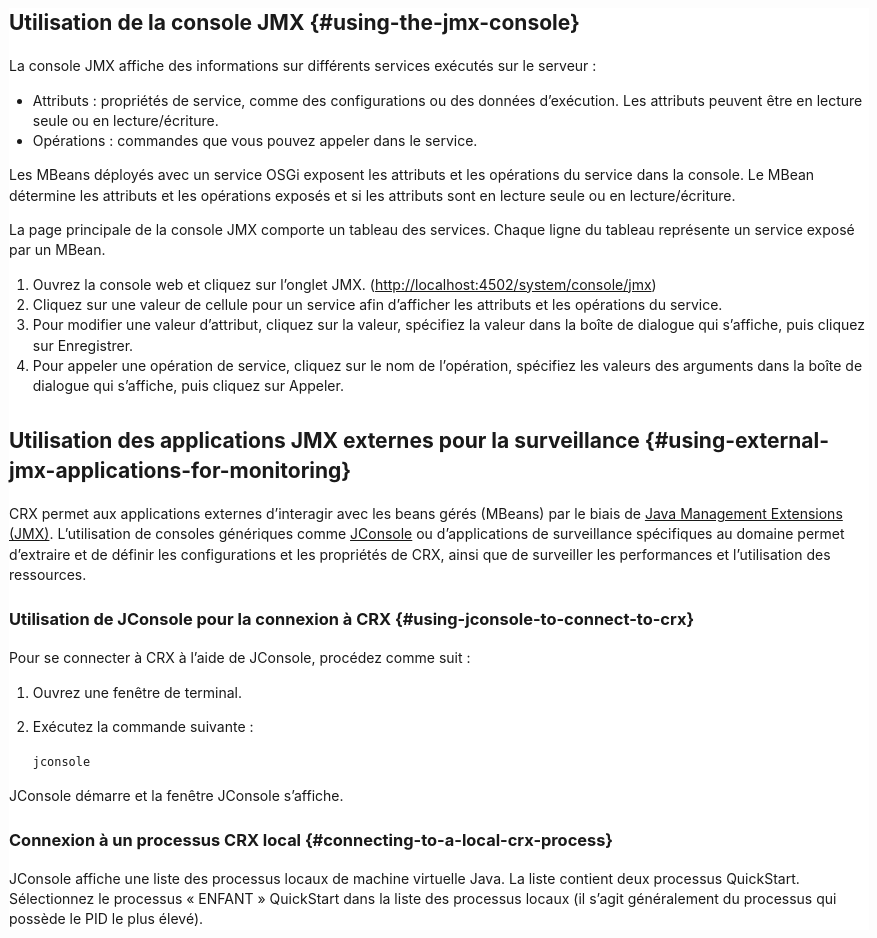 ## Utilisation de la console JMX {#using-the-jmx-console}

La console JMX affiche des informations sur différents services exécutés sur le serveur :

* Attributs : propriétés de service, comme des configurations ou des données d’exécution. Les attributs peuvent être en lecture seule ou en lecture/écriture.
* Opérations : commandes que vous pouvez appeler dans le service.

Les MBeans déployés avec un service OSGi exposent les attributs et les opérations du service dans la console. Le MBean détermine les attributs et les opérations exposés et si les attributs sont en lecture seule ou en lecture/écriture.

La page principale de la console JMX comporte un tableau des services. Chaque ligne du tableau représente un service exposé par un MBean.

1. Ouvrez la console web et cliquez sur l’onglet JMX. ([http://localhost:4502/system/console/jmx](http://localhost:4502/system/console/jmx))
2. Cliquez sur une valeur de cellule pour un service afin d’afficher les attributs et les opérations du service.
3. Pour modifier une valeur d’attribut, cliquez sur la valeur, spécifiez la valeur dans la boîte de dialogue qui s’affiche, puis cliquez sur Enregistrer.
4. Pour appeler une opération de service, cliquez sur le nom de l’opération, spécifiez les valeurs des arguments dans la boîte de dialogue qui s’affiche, puis cliquez sur Appeler.

## Utilisation des applications JMX externes pour la surveillance  {#using-external-jmx-applications-for-monitoring}

CRX permet aux applications externes d’interagir avec les beans gérés (MBeans) par le biais de [Java Management Extensions (JMX)](https://docs.oracle.com/javase/6/docs/technotes/guides/management/overview.html). L’utilisation de consoles génériques comme [JConsole](https://java.sun.com/developer/technicalArticles/J2SE/jconsole.html) ou d’applications de surveillance spécifiques au domaine permet d’extraire et de définir les configurations et les propriétés de CRX, ainsi que de surveiller les performances et l’utilisation des ressources.

### Utilisation de JConsole pour la connexion à CRX  {#using-jconsole-to-connect-to-crx}

Pour se connecter à CRX à l’aide de JConsole, procédez comme suit :

1. Ouvrez une fenêtre de terminal.
1. Exécutez la commande suivante :

   `jconsole`

JConsole démarre et la fenêtre JConsole s’affiche.

### Connexion à un processus CRX local {#connecting-to-a-local-crx-process}

JConsole affiche une liste des processus locaux de machine virtuelle Java. La liste contient deux processus QuickStart. Sélectionnez le processus « ENFANT » QuickStart dans la liste des processus locaux (il s’agit généralement du processus qui possède le PID le plus élevé).
